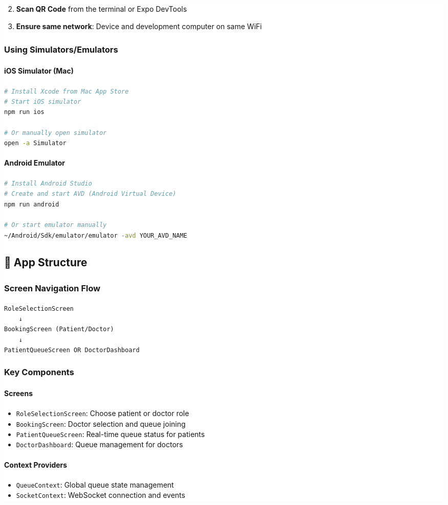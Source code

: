 2. **Scan QR Code** from the terminal or Expo DevTools

3. **Ensure same network**: Device and development computer on same WiFi

### Using Simulators/Emulators

#### iOS Simulator (Mac)

```bash
# Install Xcode from Mac App Store
# Start iOS simulator
npm run ios

# Or manually open simulator
open -a Simulator
```

#### Android Emulator

```bash
# Install Android Studio
# Create and start AVD (Android Virtual Device)
npm run android

# Or start emulator manually
~/Android/Sdk/emulator/emulator -avd YOUR_AVD_NAME
```

## 📱 App Structure

### Screen Navigation Flow

```
RoleSelectionScreen
    ↓
BookingScreen (Patient/Doctor)
    ↓
PatientQueueScreen OR DoctorDashboard
```

### Key Components

#### **Screens**

- `RoleSelectionScreen`: Choose patient or doctor role
- `BookingScreen`: Doctor selection and queue joining
- `PatientQueueScreen`: Real-time queue status for patients
- `DoctorDashboard`: Queue management for doctors

#### **Context Providers**

- `QueueContext`: Global queue state management
- `SocketContext`: WebSocket connection and events
